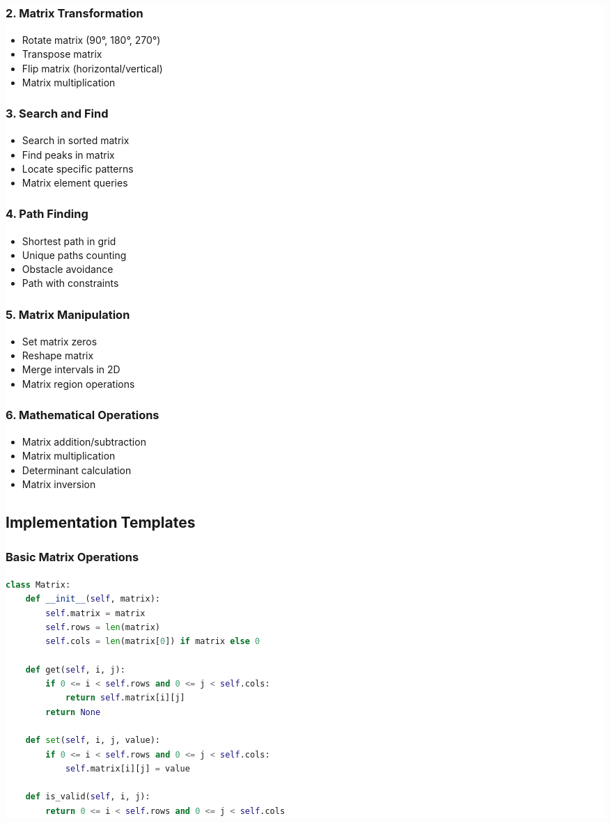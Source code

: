 ### 2. **Matrix Transformation**
- Rotate matrix (90°, 180°, 270°)
- Transpose matrix
- Flip matrix (horizontal/vertical)
- Matrix multiplication

### 3. **Search and Find**
- Search in sorted matrix
- Find peaks in matrix
- Locate specific patterns
- Matrix element queries

### 4. **Path Finding**
- Shortest path in grid
- Unique paths counting
- Obstacle avoidance
- Path with constraints

### 5. **Matrix Manipulation**
- Set matrix zeros
- Reshape matrix
- Merge intervals in 2D
- Matrix region operations

### 6. **Mathematical Operations**
- Matrix addition/subtraction
- Matrix multiplication
- Determinant calculation
- Matrix inversion

## Implementation Templates

### Basic Matrix Operations
```python
class Matrix:
    def __init__(self, matrix):
        self.matrix = matrix
        self.rows = len(matrix)
        self.cols = len(matrix[0]) if matrix else 0
    
    def get(self, i, j):
        if 0 <= i < self.rows and 0 <= j < self.cols:
            return self.matrix[i][j]
        return None
    
    def set(self, i, j, value):
        if 0 <= i < self.rows and 0 <= j < self.cols:
            self.matrix[i][j] = value
    
    def is_valid(self, i, j):
        return 0 <= i < self.rows and 0 <= j < self.cols
```
